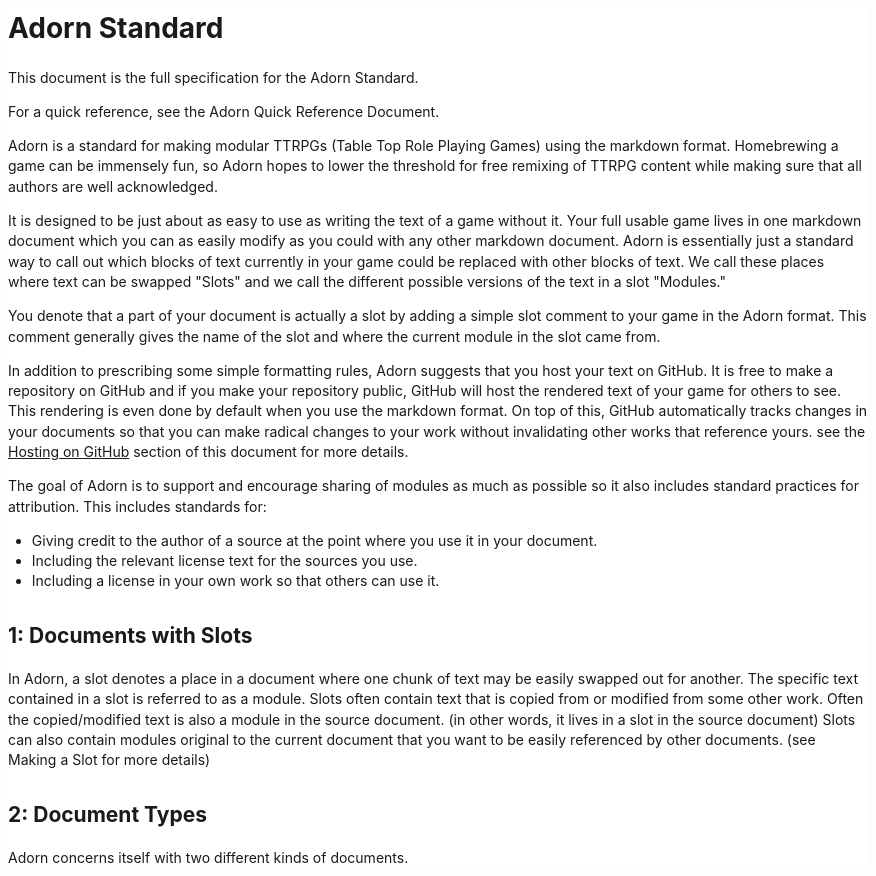# Adorn Standard

This document is the full specification for the Adorn Standard. 

For a quick reference, see the Adorn Quick Reference Document.

Adorn is a standard for making modular TTRPGs (Table Top Role Playing Games) using the markdown format.  Homebrewing a game can be immensely fun, so Adorn hopes to lower the threshold for free remixing of TTRPG content while making sure that all authors are well acknowledged.

It is designed to be just about as easy to use as writing the text of a game without it.
Your full usable game lives in one markdown document which you can as easily modify as you could with any other markdown document.
Adorn is essentially just a standard way to call out which blocks of text currently in your game could be replaced with other blocks of text.
We call these places where text can be swapped "Slots" and we call the different possible versions of the text in a slot "Modules."

You denote that a part of your document is actually a slot by adding a simple slot comment to your game in the Adorn format.
This comment generally gives the name of the slot and where the current module in the slot came from.

In addition to prescribing some simple formatting rules, Adorn suggests that you host your text on GitHub.  It is free to make a repository on GitHub and if you make your repository public, GitHub will host the rendered text of your game for others to see.  This rendering is even done by default when you use the markdown format. On top of this, GitHub automatically tracks changes in your documents so that you can make radical changes to your work without invalidating other works that reference yours. see the [Hosting on GitHub](#6-hosting-on-github) section of this document for more details.

The goal of Adorn is to support and encourage sharing of modules as much as possible so it also includes standard practices for attribution.
This includes standards for:
- Giving credit to the author of a source at the point where you use it in your document.
- Including the relevant license text for the sources you use.
- Including a license in your own work so that others can use it.

## 1: Documents with Slots

In Adorn, a slot denotes a place in a document where one chunk of text may be easily swapped out for another.
The specific text contained in a slot is referred to as a module.
Slots often contain text that is copied from or modified from some other work.
Often the copied/modified text is also a module in the source document. (in other words, it lives in a slot in the source document)
Slots can also contain modules original to the current document that you want to be easily referenced by other documents.
(see Making a Slot for more details)

## 2: Document Types

Adorn concerns itself with two different kinds of documents.
